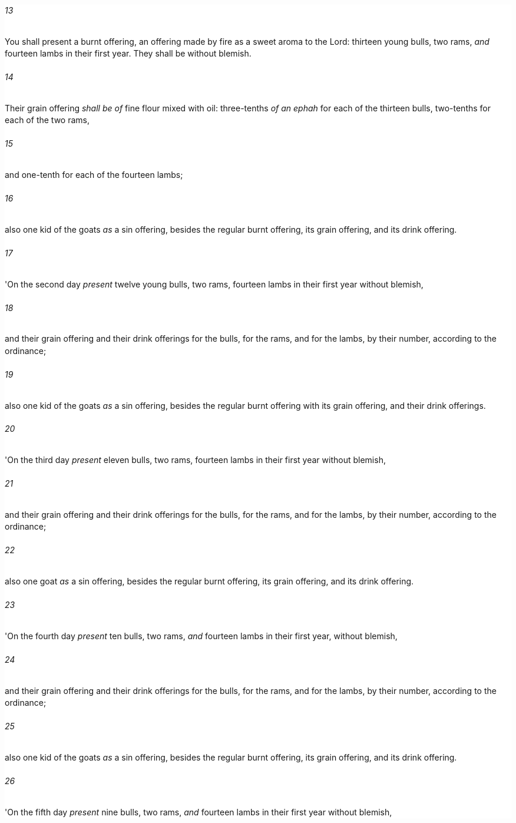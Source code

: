 ###### 13 
You shall present a burnt offering, an offering made by fire as a sweet aroma to the Lord: thirteen young bulls, two rams, _and_ fourteen lambs in their first year. They shall be without blemish. 

###### 14 
Their grain offering _shall be of_ fine flour mixed with oil: three-tenths _of an ephah_ for each of the thirteen bulls, two-tenths for each of the two rams, 

###### 15 
and one-tenth for each of the fourteen lambs; 

###### 16 
also one kid of the goats _as_ a sin offering, besides the regular burnt offering, its grain offering, and its drink offering. 

###### 17 
'On the second day _present_ twelve young bulls, two rams, fourteen lambs in their first year without blemish, 

###### 18 
and their grain offering and their drink offerings for the bulls, for the rams, and for the lambs, by their number, according to the ordinance; 

###### 19 
also one kid of the goats _as_ a sin offering, besides the regular burnt offering with its grain offering, and their drink offerings. 

###### 20 
'On the third day _present_ eleven bulls, two rams, fourteen lambs in their first year without blemish, 

###### 21 
and their grain offering and their drink offerings for the bulls, for the rams, and for the lambs, by their number, according to the ordinance; 

###### 22 
also one goat _as_ a sin offering, besides the regular burnt offering, its grain offering, and its drink offering. 

###### 23 
'On the fourth day _present_ ten bulls, two rams, _and_ fourteen lambs in their first year, without blemish, 

###### 24 
and their grain offering and their drink offerings for the bulls, for the rams, and for the lambs, by their number, according to the ordinance; 

###### 25 
also one kid of the goats _as_ a sin offering, besides the regular burnt offering, its grain offering, and its drink offering. 

###### 26 
'On the fifth day _present_ nine bulls, two rams, _and_ fourteen lambs in their first year without blemish, 
